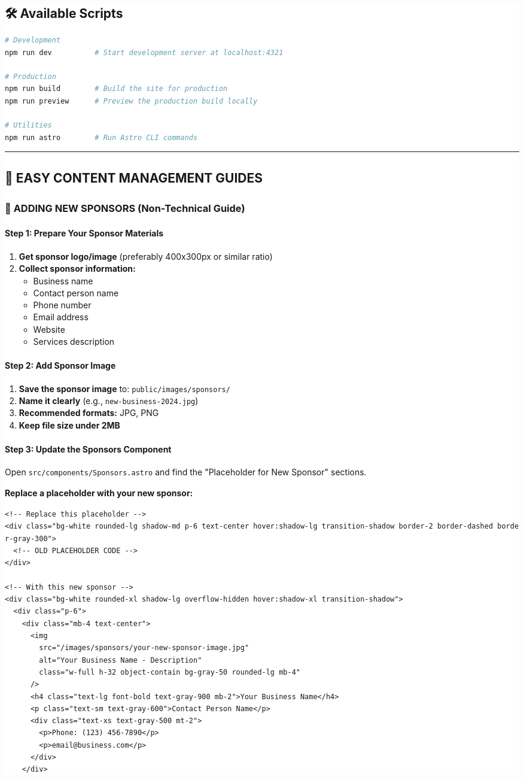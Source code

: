 ## 🛠️ Available Scripts

```bash
# Development
npm run dev          # Start development server at localhost:4321

# Production
npm run build        # Build the site for production
npm run preview      # Preview the production build locally

# Utilities
npm run astro        # Run Astro CLI commands
```

---

## 🎯 **EASY CONTENT MANAGEMENT GUIDES**

### 🏢 **ADDING NEW SPONSORS** (Non-Technical Guide)

#### **Step 1: Prepare Your Sponsor Materials**
1. **Get sponsor logo/image** (preferably 400x300px or similar ratio)
2. **Collect sponsor information:**
   - Business name
   - Contact person name
   - Phone number
   - Email address
   - Website
   - Services description

#### **Step 2: Add Sponsor Image**
1. **Save the sponsor image** to: `public/images/sponsors/`
2. **Name it clearly** (e.g., `new-business-2024.jpg`)
3. **Recommended formats:** JPG, PNG
4. **Keep file size under 2MB**

#### **Step 3: Update the Sponsors Component**
Open `src/components/Sponsors.astro` and find the "Placeholder for New Sponsor" sections.

**Replace a placeholder with your new sponsor:**

```astro
<!-- Replace this placeholder -->
<div class="bg-white rounded-lg shadow-md p-6 text-center hover:shadow-lg transition-shadow border-2 border-dashed border-gray-300">
  <!-- OLD PLACEHOLDER CODE -->
</div>

<!-- With this new sponsor -->
<div class="bg-white rounded-xl shadow-lg overflow-hidden hover:shadow-xl transition-shadow">
  <div class="p-6">
    <div class="mb-4 text-center">
      <img 
        src="/images/sponsors/your-new-sponsor-image.jpg" 
        alt="Your Business Name - Description"
        class="w-full h-32 object-contain bg-gray-50 rounded-lg mb-4"
      />
      <h4 class="text-lg font-bold text-gray-900 mb-2">Your Business Name</h4>
      <p class="text-sm text-gray-600">Contact Person Name</p>
      <div class="text-xs text-gray-500 mt-2">
        <p>Phone: (123) 456-7890</p>
        <p>email@business.com</p>
      </div>
    </div>
```